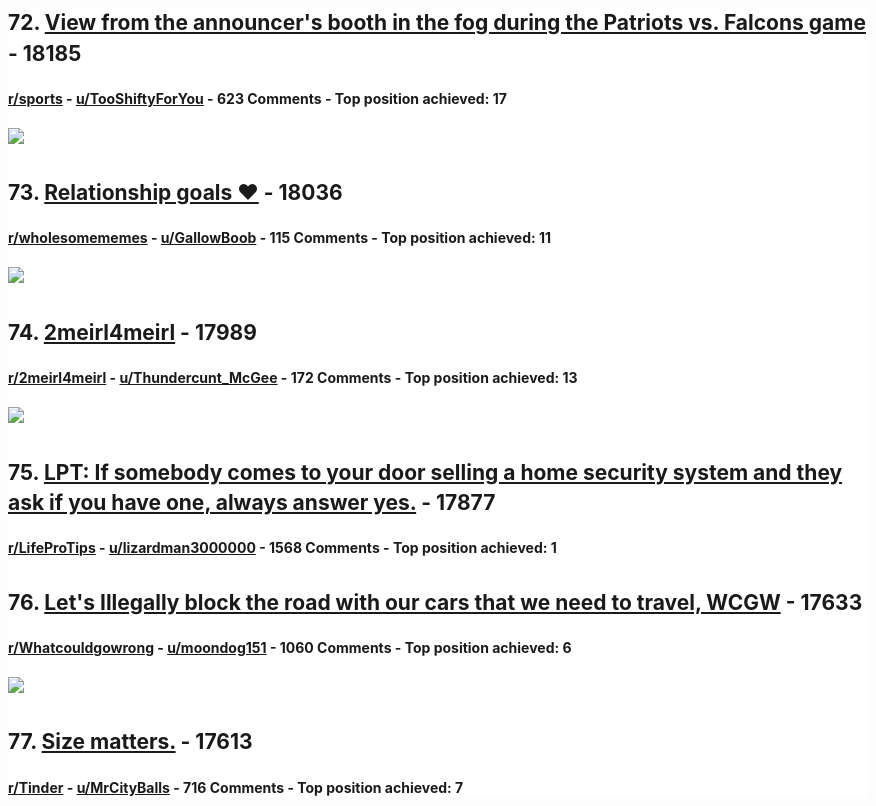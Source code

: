 ## 72. [View from the announcer's booth in the fog during the Patriots vs. Falcons game](http://reddit.com/r/sports/comments/787r4t/view_from_the_announcers_booth_in_the_fog_during/) - 18185
#### [r/sports](http://reddit.com/r/sports) - [u/TooShiftyForYou](http://reddit.com/u/TooShiftyForYou) - 623 Comments - Top position achieved: 17

<a href="https://i.imgur.com/uQmHKa3.jpg"><img src="https://b.thumbs.redditmedia.com/9N3ARtSfiw23Dh7taejGjUq_beLyKOacPVLZgBJ12yc.jpg"></img></a>

## 73. [Relationship goals ❤️](http://reddit.com/r/wholesomememes/comments/786ftv/relationship_goals/) - 18036
#### [r/wholesomememes](http://reddit.com/r/wholesomememes) - [u/GallowBoob](http://reddit.com/u/GallowBoob) - 115 Comments - Top position achieved: 11

<a href="https://i.redd.it/6nr9oex5mjtz.jpg"><img src="https://b.thumbs.redditmedia.com/AseRwGbc0T57FDQrmnMe-I0uym3y2-vw33kqI763CAk.jpg"></img></a>

## 74. [2meirl4meirl](http://reddit.com/r/2meirl4meirl/comments/786ynf/2meirl4meirl/) - 17989
#### [r/2meirl4meirl](http://reddit.com/r/2meirl4meirl) - [u/Thundercunt_McGee](http://reddit.com/u/Thundercunt_McGee) - 172 Comments - Top position achieved: 13

<a href="https://i.imgur.com/f5SUSLc.jpg"><img src="https://b.thumbs.redditmedia.com/_Ic86fsxtTx82oslQn79mgB7SRU5Jx3Ns7PwjdDlWuk.jpg"></img></a>

## 75. [LPT: If somebody comes to your door selling a home security system and they ask if you have one, always answer yes.](http://reddit.com/r/LifeProTips/comments/788bks/lpt_if_somebody_comes_to_your_door_selling_a_home/) - 17877
#### [r/LifeProTips](http://reddit.com/r/LifeProTips) - [u/lizardman3000000](http://reddit.com/u/lizardman3000000) - 1568 Comments - Top position achieved: 1

## 76. [Let's Illegally block the road with our cars that we need to travel, WCGW](http://reddit.com/r/Whatcouldgowrong/comments/786tlh/lets_illegally_block_the_road_with_our_cars_that/) - 17633
#### [r/Whatcouldgowrong](http://reddit.com/r/Whatcouldgowrong) - [u/moondog151](http://reddit.com/u/moondog151) - 1060 Comments - Top position achieved: 6

<a href="https://i.imgur.com/jtx8MOb.gifv"><img src="https://b.thumbs.redditmedia.com/W2haEJEss1GBPiWC3ioT8IvtVl-6mfs1MSq3BWUMeLw.jpg"></img></a>

## 77. [Size matters.](http://reddit.com/r/Tinder/comments/787jhl/size_matters/) - 17613
#### [r/Tinder](http://reddit.com/r/Tinder) - [u/MrCityBalls](http://reddit.com/u/MrCityBalls) - 716 Comments - Top position achieved: 7
